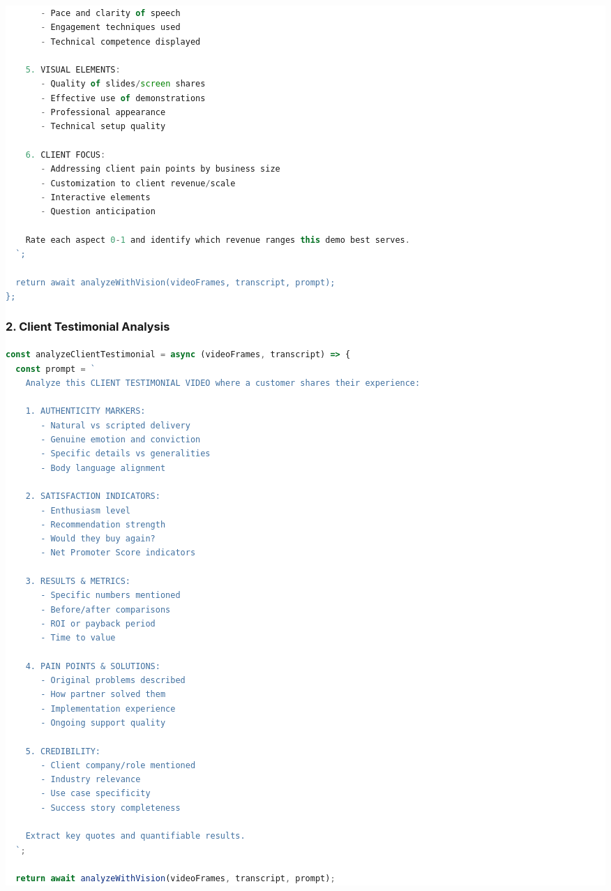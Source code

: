 ```javascript
       - Pace and clarity of speech
       - Engagement techniques used
       - Technical competence displayed
    
    5. VISUAL ELEMENTS:
       - Quality of slides/screen shares
       - Effective use of demonstrations
       - Professional appearance
       - Technical setup quality
    
    6. CLIENT FOCUS:
       - Addressing client pain points by business size
       - Customization to client revenue/scale
       - Interactive elements
       - Question anticipation
    
    Rate each aspect 0-1 and identify which revenue ranges this demo best serves.
  `;
  
  return await analyzeWithVision(videoFrames, transcript, prompt);
};
```

### 2. Client Testimonial Analysis
```javascript
const analyzeClientTestimonial = async (videoFrames, transcript) => {
  const prompt = `
    Analyze this CLIENT TESTIMONIAL VIDEO where a customer shares their experience:
    
    1. AUTHENTICITY MARKERS:
       - Natural vs scripted delivery
       - Genuine emotion and conviction
       - Specific details vs generalities
       - Body language alignment
    
    2. SATISFACTION INDICATORS:
       - Enthusiasm level
       - Recommendation strength
       - Would they buy again?
       - Net Promoter Score indicators
    
    3. RESULTS & METRICS:
       - Specific numbers mentioned
       - Before/after comparisons
       - ROI or payback period
       - Time to value
    
    4. PAIN POINTS & SOLUTIONS:
       - Original problems described
       - How partner solved them
       - Implementation experience
       - Ongoing support quality
    
    5. CREDIBILITY:
       - Client company/role mentioned
       - Industry relevance
       - Use case specificity
       - Success story completeness
    
    Extract key quotes and quantifiable results.
  `;
  
  return await analyzeWithVision(videoFrames, transcript, prompt);
```
